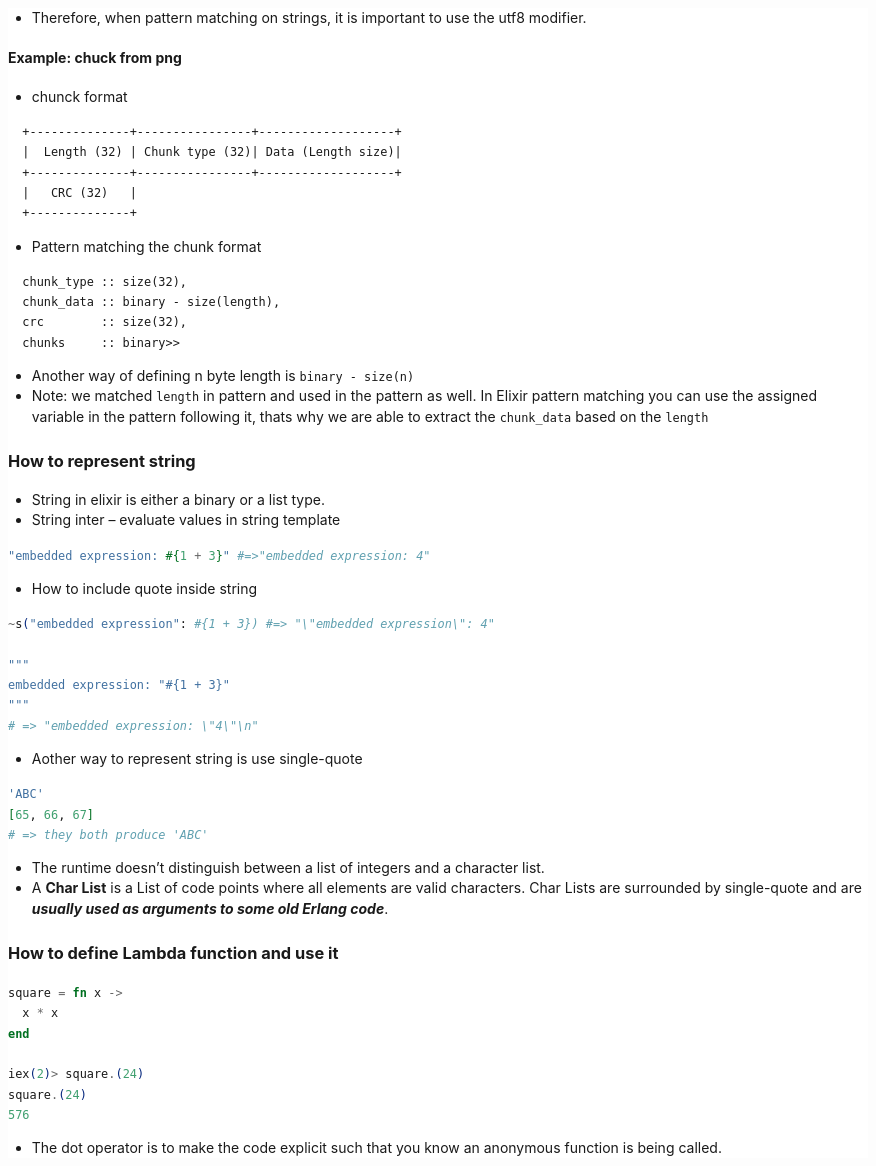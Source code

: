   - Therefore, when pattern matching on strings, it is important to use the utf8 modifier.
  
#### Example: chuck from png
- chunck format
```
  +--------------+----------------+-------------------+
  |  Length (32) | Chunk type (32)| Data (Length size)|
  +--------------+----------------+-------------------+
  |   CRC (32)   |
  +--------------+
```
- Pattern matching the chunk format

```<<length     :: size(32),
  chunk_type :: size(32),
  chunk_data :: binary - size(length),
  crc        :: size(32),
  chunks     :: binary>>
```
- Another way of defining n byte length is `binary - size(n)`
- Note: we matched `length` in pattern and used in the pattern as well. In Elixir pattern matching you can use the assigned variable in the pattern following it, thats why we are able to extract the `chunk_data` based on the `length`


###  How to represent string

- String in elixir is either a binary or a list type.
- String inter – evaluate values in string template
```elixir
"embedded expression: #{1 + 3}" #=>"embedded expression: 4"
```
- How to include quote inside string
  
```elixir
~s("embedded expression": #{1 + 3}) #=> "\"embedded expression\": 4"

""" 
embedded expression: "#{1 + 3}" 
"""
# => "embedded expression: \"4\"\n"
```

- Aother way to represent string is use single-quote
```elixir
'ABC'
[65, 66, 67] 
# => they both produce 'ABC'
```
- The runtime doesn’t distinguish between a list of integers and a character list.
- A **Char List** is a List of code points where all elements are valid characters. Char Lists are surrounded by single-quote and are ***usually used as arguments to some old Erlang code***.
  
### How to define Lambda function and use it
```elixir
square = fn x ->
  x * x
end

iex(2)> square.(24)
square.(24)
576
```
- The dot operator is to make the code explicit such that you know an anonymous function is being called.
  